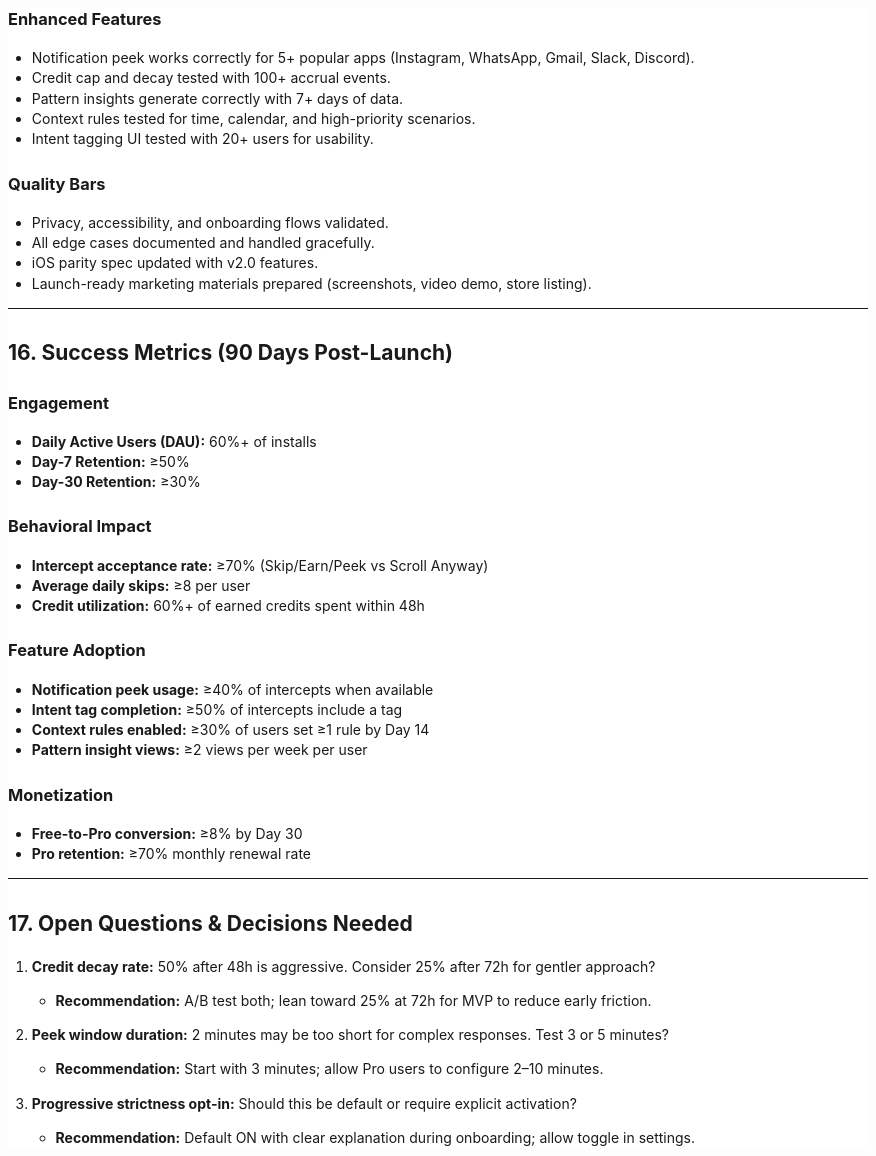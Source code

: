 ### Enhanced Features
- Notification peek works correctly for 5+ popular apps (Instagram, WhatsApp, Gmail, Slack, Discord).
- Credit cap and decay tested with 100+ accrual events.
- Pattern insights generate correctly with 7+ days of data.
- Context rules tested for time, calendar, and high-priority scenarios.
- Intent tagging UI tested with 20+ users for usability.

### Quality Bars
- Privacy, accessibility, and onboarding flows validated.
- All edge cases documented and handled gracefully.
- iOS parity spec updated with v2.0 features.
- Launch-ready marketing materials prepared (screenshots, video demo, store listing).

---

## 16. Success Metrics (90 Days Post-Launch)

### Engagement
- **Daily Active Users (DAU):** 60%+ of installs
- **Day-7 Retention:** ≥50%
- **Day-30 Retention:** ≥30%

### Behavioral Impact
- **Intercept acceptance rate:** ≥70% (Skip/Earn/Peek vs Scroll Anyway)
- **Average daily skips:** ≥8 per user
- **Credit utilization:** 60%+ of earned credits spent within 48h

### Feature Adoption
- **Notification peek usage:** ≥40% of intercepts when available
- **Intent tag completion:** ≥50% of intercepts include a tag
- **Context rules enabled:** ≥30% of users set ≥1 rule by Day 14
- **Pattern insight views:** ≥2 views per week per user

### Monetization
- **Free-to-Pro conversion:** ≥8% by Day 30
- **Pro retention:** ≥70% monthly renewal rate

---

## 17. Open Questions & Decisions Needed

1. **Credit decay rate:** 50% after 48h is aggressive. Consider 25% after 72h for gentler approach?
   - **Recommendation:** A/B test both; lean toward 25% at 72h for MVP to reduce early friction.

2. **Peek window duration:** 2 minutes may be too short for complex responses. Test 3 or 5 minutes?
   - **Recommendation:** Start with 3 minutes; allow Pro users to configure 2–10 minutes.

3. **Progressive strictness opt-in:** Should this be default or require explicit activation?
   - **Recommendation:** Default ON with clear explanation during onboarding; allow toggle in settings.

